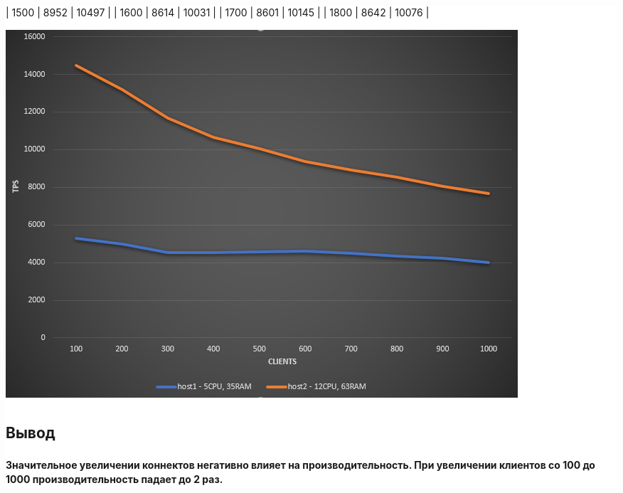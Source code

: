| 1500 | 8952 | 10497 |
| 1600 | 8614 | 10031 |
| 1700 | 8601 | 10145 |
| 1800 | 8642 | 10076 |

![результат теста](/images/postgres_clients_test.png)


## Вывод

#### Значительное увеличении коннектов негативно влияет на производительность. При увеличении клиентов со 100 до 1000 производительность падает до 2 раз.